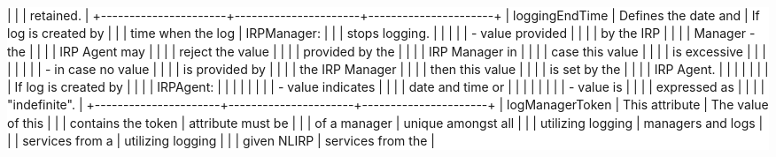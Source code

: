 |                      |                      | retained.            |
+----------------------+----------------------+----------------------+
| loggingEndTime       | Defines the date and | If log is created by |
|                      | time when the log    | IRPManager:          |
|                      | stops logging.       |                      |
|                      |                      | -   value provided   |
|                      |                      |     by the IRP       |
|                      |                      |     Manager - the    |
|                      |                      |     IRP Agent may    |
|                      |                      |     reject the value |
|                      |                      |     provided by the  |
|                      |                      |     IRP Manager in   |
|                      |                      |     case this value  |
|                      |                      |     is excessive     |
|                      |                      |                      |
|                      |                      | -   in case no value |
|                      |                      |     is provided by   |
|                      |                      |     the IRP Manager  |
|                      |                      |     then this value  |
|                      |                      |     is set by the    |
|                      |                      |     IRP Agent.       |
|                      |                      |                      |
|                      |                      | If log is created by |
|                      |                      | IRPAgent:            |
|                      |                      |                      |
|                      |                      | -   value indicates  |
|                      |                      |     date and time or |
|                      |                      |                      |
|                      |                      | -   value is         |
|                      |                      |     expressed as     |
|                      |                      |     "indefinite".    |
+----------------------+----------------------+----------------------+
| logManagerToken      | This attribute       | The value of this    |
|                      | contains the token   | attribute must be    |
|                      | of a manager         | unique amongst all   |
|                      | utilizing logging    | managers and logs    |
|                      | services from a      | utilizing logging    |
|                      | given NLIRP          | services from the    |